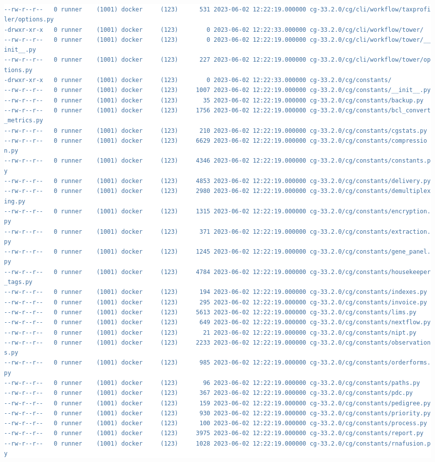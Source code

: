 ```diff
--rw-r--r--   0 runner    (1001) docker     (123)      531 2023-06-02 12:22:19.000000 cg-33.2.0/cg/cli/workflow/taxprofiler/options.py
-drwxr-xr-x   0 runner    (1001) docker     (123)        0 2023-06-02 12:22:33.000000 cg-33.2.0/cg/cli/workflow/tower/
--rw-r--r--   0 runner    (1001) docker     (123)        0 2023-06-02 12:22:19.000000 cg-33.2.0/cg/cli/workflow/tower/__init__.py
--rw-r--r--   0 runner    (1001) docker     (123)      227 2023-06-02 12:22:19.000000 cg-33.2.0/cg/cli/workflow/tower/options.py
-drwxr-xr-x   0 runner    (1001) docker     (123)        0 2023-06-02 12:22:33.000000 cg-33.2.0/cg/constants/
--rw-r--r--   0 runner    (1001) docker     (123)     1007 2023-06-02 12:22:19.000000 cg-33.2.0/cg/constants/__init__.py
--rw-r--r--   0 runner    (1001) docker     (123)       35 2023-06-02 12:22:19.000000 cg-33.2.0/cg/constants/backup.py
--rw-r--r--   0 runner    (1001) docker     (123)     1756 2023-06-02 12:22:19.000000 cg-33.2.0/cg/constants/bcl_convert_metrics.py
--rw-r--r--   0 runner    (1001) docker     (123)      210 2023-06-02 12:22:19.000000 cg-33.2.0/cg/constants/cgstats.py
--rw-r--r--   0 runner    (1001) docker     (123)     6629 2023-06-02 12:22:19.000000 cg-33.2.0/cg/constants/compression.py
--rw-r--r--   0 runner    (1001) docker     (123)     4346 2023-06-02 12:22:19.000000 cg-33.2.0/cg/constants/constants.py
--rw-r--r--   0 runner    (1001) docker     (123)     4853 2023-06-02 12:22:19.000000 cg-33.2.0/cg/constants/delivery.py
--rw-r--r--   0 runner    (1001) docker     (123)     2980 2023-06-02 12:22:19.000000 cg-33.2.0/cg/constants/demultiplexing.py
--rw-r--r--   0 runner    (1001) docker     (123)     1315 2023-06-02 12:22:19.000000 cg-33.2.0/cg/constants/encryption.py
--rw-r--r--   0 runner    (1001) docker     (123)      371 2023-06-02 12:22:19.000000 cg-33.2.0/cg/constants/extraction.py
--rw-r--r--   0 runner    (1001) docker     (123)     1245 2023-06-02 12:22:19.000000 cg-33.2.0/cg/constants/gene_panel.py
--rw-r--r--   0 runner    (1001) docker     (123)     4784 2023-06-02 12:22:19.000000 cg-33.2.0/cg/constants/housekeeper_tags.py
--rw-r--r--   0 runner    (1001) docker     (123)      194 2023-06-02 12:22:19.000000 cg-33.2.0/cg/constants/indexes.py
--rw-r--r--   0 runner    (1001) docker     (123)      295 2023-06-02 12:22:19.000000 cg-33.2.0/cg/constants/invoice.py
--rw-r--r--   0 runner    (1001) docker     (123)     5613 2023-06-02 12:22:19.000000 cg-33.2.0/cg/constants/lims.py
--rw-r--r--   0 runner    (1001) docker     (123)      649 2023-06-02 12:22:19.000000 cg-33.2.0/cg/constants/nextflow.py
--rw-r--r--   0 runner    (1001) docker     (123)       21 2023-06-02 12:22:19.000000 cg-33.2.0/cg/constants/nipt.py
--rw-r--r--   0 runner    (1001) docker     (123)     2233 2023-06-02 12:22:19.000000 cg-33.2.0/cg/constants/observations.py
--rw-r--r--   0 runner    (1001) docker     (123)      985 2023-06-02 12:22:19.000000 cg-33.2.0/cg/constants/orderforms.py
--rw-r--r--   0 runner    (1001) docker     (123)       96 2023-06-02 12:22:19.000000 cg-33.2.0/cg/constants/paths.py
--rw-r--r--   0 runner    (1001) docker     (123)      367 2023-06-02 12:22:19.000000 cg-33.2.0/cg/constants/pdc.py
--rw-r--r--   0 runner    (1001) docker     (123)      159 2023-06-02 12:22:19.000000 cg-33.2.0/cg/constants/pedigree.py
--rw-r--r--   0 runner    (1001) docker     (123)      930 2023-06-02 12:22:19.000000 cg-33.2.0/cg/constants/priority.py
--rw-r--r--   0 runner    (1001) docker     (123)      100 2023-06-02 12:22:19.000000 cg-33.2.0/cg/constants/process.py
--rw-r--r--   0 runner    (1001) docker     (123)     3975 2023-06-02 12:22:19.000000 cg-33.2.0/cg/constants/report.py
--rw-r--r--   0 runner    (1001) docker     (123)     1028 2023-06-02 12:22:19.000000 cg-33.2.0/cg/constants/rnafusion.py
```